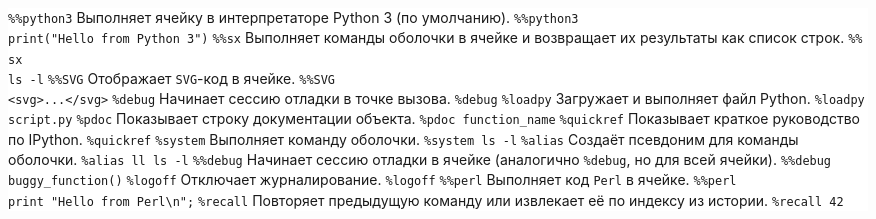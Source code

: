 <td><code>%%python3</code></td>
<td>Выполняет ячейку в интерпретаторе Python 3 (по умолчанию).</td>
<td><code>%%python3</code><br><code>print("Hello from Python 3")</code></td>
</tr>
<tr>
<td><code>%%sx</code></td>
<td>Выполняет команды оболочки в ячейке и возвращает их результаты как список строк.</td>
<td><code>%%sx</code><br><code>ls -l</code></td>
</tr>
<tr>
<td><code>%%SVG</code></td>
<td>Отображает <code>SVG</code>-код в ячейке.</td>
<td><code>%%SVG</code><br><code>&lt;svg&gt;...&lt;/svg&gt;</code></td>
</tr>
<tr>
<td><code>%debug</code></td>
<td>Начинает сессию отладки в точке вызова.</td>
<td><code>%debug</code></td>
</tr>
<tr>
<td><code>%loadpy</code></td>
<td>Загружает и выполняет файл Python.</td>
<td><code>%loadpy script.py</code></td>
</tr>
<tr>
<td><code>%pdoc</code></td>
<td>Показывает строку документации объекта.</td>
<td><code>%pdoc function_name</code></td>
</tr>
<tr>
<td><code>%quickref</code></td>
<td>Показывает краткое руководство по IPython.</td>
<td><code>%quickref</code></td>
</tr>
<tr>
<td><code>%system</code></td>
<td>Выполняет команду оболочки.</td>
<td><code>%system ls -l</code></td>
</tr>
<tr>
<td><code>%alias</code></td>
<td>Создаёт псевдоним для команды оболочки.</td>
<td><code>%alias ll ls -l</code></td>
</tr>
<tr>
<td><code>%%debug</code></td>
<td>Начинает сессию отладки в ячейке (аналогично <code>%debug</code>, но для всей ячейки).</td>
<td><code>%%debug</code><br><code>buggy_function()</code></td>
</tr>
<tr>
<td><code>%logoff</code></td>
<td>Отключает журналирование.</td>
<td><code>%logoff</code></td>
</tr>
<tr>
<td><code>%%perl</code></td>
<td>Выполняет код <code>Perl</code> в ячейке.</td>
<td><code>%%perl</code><br><code>print "Hello from Perl\n";</code></td>
</tr>
<tr>
<td><code>%recall</code></td>
<td>Повторяет предыдущую команду или извлекает её по индексу из истории.</td>
<td><code>%recall 42</code></td>
</tr>